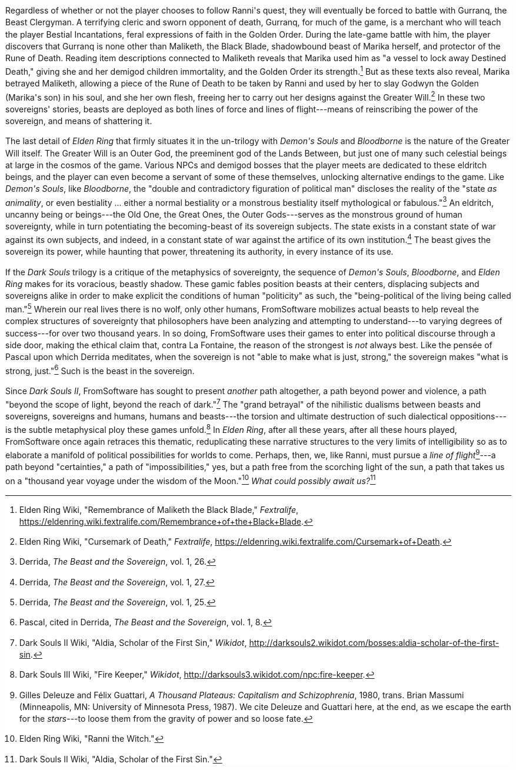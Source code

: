 [^49]: Elden Ring Wiki, "Ranni the Witch," *Fextralife*, <https://eldenring.wiki.fextralife.com/Ranni+the+Witch>.
[^50]: Elden Ring Wiki, "Blaidd," *Fextralife*, <https://eldenring.wiki.fextralife.com/Blaidd>.

Regardless of whether or not the player chooses to follow Ranni's quest, they will eventually be forced to battle with Gurranq, the Beast Clergyman. A terrifying cleric and sworn opponent of death, Gurranq, for much of the game, is a merchant who will teach the player Bestial Incantations, feral expressions of faith in the Golden Order. During the late-game battle with him, the player discovers that Gurranq is none other than Maliketh, the Black Blade, shadowbound beast of Marika herself, and protector of the Rune of Death. Reading item descriptions connected to Maliketh reveals that Marika used him as "a vessel to lock away Destined Death," giving she and her demigod children immortality, and the Golden Order its strength.[^51] But as these texts also reveal, Marika betrayed Maliketh, allowing a piece of the Rune of Death to be taken by Ranni and used by her to slay Godwyn the Golden (Marika's son) in his soul, and she her own flesh, freeing her to carry out her designs against the Greater Will.[^52] In these two sovereigns' stories, beasts are deployed as both lines of force and lines of flight---means of reinscribing the power of the sovereign, and means of shattering it.

[^51]: Elden Ring Wiki, "Remembrance of Maliketh the Black Blade," *Fextralife*, <https://eldenring.wiki.fextralife.com/Remembrance+of+the+Black+Blade>.
[^52]: Elden Ring Wiki, "Cursemark of Death," *Fextralife*, <https://eldenring.wiki.fextralife.com/Cursemark+of+Death>.

The last detail of *Elden Ring* that firmly situates it in the un-trilogy with *Demon's Souls* and *Bloodborne* is the nature of the Greater Will itself. The Greater Will is an Outer God, the preeminent god of the Lands Between, but just one of many such celestial beings at large in the cosmos of the game. Various NPCs and demigod bosses that the player meets are dedicated to these eldritch beings, and the player can even become a servant of some of these themselves, unlocking alternative endings to the game. Like *Demon's Souls*, like *Bloodborne*, the "double and contradictory figuration of political man" discloses the reality of the "state *as animality*, or even bestiality ... either a normal bestiality or a monstrous bestiality itself mythological or fabulous."[^53] An eldritch, uncanny being or beings---the Old One, the Great Ones, the Outer Gods---serves as the monstrous ground of human sovereignty, while in turn potentiating the becoming-beast of its sovereign subjects. The state exists in a constant state of war against its own subjects, and indeed, in a constant state of war against the artifice of its own institution.[^54] The beast gives the sovereign its power, while haunting that power, threatening its authority, in every instance of its use.

[^53]: Derrida, *The Beast and the Sovereign*, vol. 1, 26.
[^54]: Derrida, *The Beast and the Sovereign*, vol. 1, 27.

If the *Dark Souls* trilogy is a critique of the metaphysics of sovereignty, the sequence of *Demon's Souls*, *Bloodborne*, and *Elden Ring* makes for its voracious, beastly shadow. These gamic fables position beasts at their centers, displacing subjects and sovereigns alike in order to make explicit the conditions of human "politicity" as such, the "being-political of the living being called man."[^55] Wherein our real lives there is no wolf, only other humans, FromSoftware mobilizes actual beasts to help reveal the complex structures of sovereignty that philosophers have been analyzing and attempting to understand---to varying degrees of success---for over two thousand years. In so doing, FromSoftware uses their games to enter into political discourse through a side door, making the ethical claim that, contra La Fontaine, the reason of the strongest is *not* always best. Like the pensée of Pascal upon which Derrida meditates, when the sovereign is not "able to make what is just, strong," the sovereign makes "what is strong, just."[^56] Such is the beast in the sovereign.

[^55]: Derrida, *The Beast and the Sovereign*, vol. 1, 25.
[^56]: Pascal, cited in Derrida, *The Beast and the Sovereign*, vol. 1, 8.

Since *Dark Souls II*, FromSoftware has sought to present *another* path altogether, a path beyond power and violence, a path "beyond the scope of light, beyond the reach of dark."[^57] The "grand betrayal" of the nihilistic dualisms between beasts and sovereigns, sovereigns and humans, humans and beasts---the torsion and ultimate destruction of such dialectical oppositions---is the subtle metaphysical ploy these games unfold.[^58] In *Elden Ring*, after all these years, after all these hours played, FromSoftware once again retraces this thematic, reduplicating these narrative structures to the very limits of intelligibility so as to elaborate a manifold of political possibilities for worlds to come. Perhaps, then, we, like Ranni, must pursue a *line of flight*[^59]---a path beyond "certainties," a path of "impossibilities," yes, but a path free from the scorching light of the sun, a path that takes us on a "thousand year voyage under the wisdom of the Moon."[^60] *What could possibly await us?*[^61]


[^1]: Jacques Derrida, *The Beast and the Sovereign*, vol. 1, trans. Geoffrey Bennington (Chicago, IL: University of Chicago Press, 2009), 30. For my original research on the "zoopolitical imagination," see my paper "The Zoopolitical Imagination: Animality, Sovereignty, and the Subject," April 12, 2017, <https://www.steinea.ca/2017/04/12/the-zoopolitical-imagination>.
[^2]: See Marty Sliva, "Inside the Mind of Bloodborne and Dark Souls’ Creator," *IGN*, February 5, 2015, <https://www.ign.com/articles/2015/02/05/inside-the-mind-of-bloodborne-and-dark-souls-creator-ign-first>, and James Mielke, "'Dark Souls' Creator Miyazaki on 'Zelda,' Sequels and Starting Out," *Rolling Stone*, October 5, 2016, <http://www.rollingstone.com/culture/news/dark-souls-creator-miyazaki-on-zelda-sequels-w443435>.
[^3]: Compare *Sekiro: Shadows Die Twice* (2019), which I have counted as *mechanically* in a continuity with the broader 'Soulsborne' sequence, but which operates in a distinct metaphysical or cosmological realm---an explicitly Buddhist one. See Nic Reuben, "Sekiro, Samsara and From Software's cycles of death," *Eurogamer*, April 3, 2019, <https://www.eurogamer.net/sekiro-samsara-and-from-softwares-cycles-of-death>, for a direct reading of *Sekiro* along these lines, and Paolo Xavier Machado Menuez, "The Downward Spiral: Postmodern Consciousness as Buddhist Metaphysics in the *Dark Souls* Video Game Series," (master's thesis, Portland State University, 2017), <https://pdxscholar.library.pdx.edu/open_access_etds/4161/>, for an application of a Buddhist metaphysical framework to FromSoftware's oeuvre as a whole.
[^4]: Hidetaka Miyazaki, *Dark Souls* (PS3; Xbox 360: FromSoftware, 2011), Tomohiro Shibuyo and Yui Tanimura, *Dark Souls II* (PS3; Xbox 360: FromSoftware, 2014), and Hidetaka Miyazaki, Isamu Okano, and Yui Tanimura, *Dark Souls III* (PS4; Xbox One; Microsoft Windows: FromSoftware, 2016).
[^5]: The rhetoric of the sun yokes together the terms *visibility*, *knowledge*, *reason*, *truth*, *power*, *presence*, *being*, and *reality*---that Platonic table of values. See my “Praise the Sun: The Metaphysics of Dark Souls from the First Flame to the End of Fire,” Canadian Game Studies Association Conference, Western University, London, ON, June 3, 2020, <https://zenodo.org/record/4603500>.
[^6]: This primordial reality is cyclicity (*saṃsāra*) and dependent origination (*pratītyasamutpāda*). The linear, luminous power of Gwyn's sunlight spears splits the grey stasis of the everlasting dragons, only to reveal the dark as backdrop of the new scene, the unground of disparity that terrifies Gwyn, and so must be controlled, *ringed* about with a sign, and eventually (or perhaps originally) with a city, to ward off the passing of the ages and the weakening of power by very disparity that which made it so. See here also the meontology of the Kyoto School that begins with *nothing* where western ontology begins with *something*: Bret W. Davis, "The Kyoto School," *Stanford Encyclopedia of Philosophy*, April 9, 2019, <https://plato.stanford.edu/entries/kyoto-school/>.
[^7]: A *Gesamtkunstwerk*, as in Richard Wagner, *Opera and Drama*, 1851, trans. William Ashton Ellis (Lincoln, NE: University of Nebraska Press, 1995).
[^8]: Eric Stein, “Tactile Thematics: From Power to Skill in FromSoftware’s Souls Games,” Southwest Popular/American Culture Association Annual Conference, Albuequerque, NM, February 19, 2020, <https://zenodo.org/record/4603488>, and “The Dark Sigil Will Guide Thee: The Hollowing Mechanic in FromSoftware’s Souls Games,” Northeast Popular Culture Association Annual Conference, Online, October 23, 2020, <https://zenodo.org/record/4603519>.
[^9]: Eric Stein, “The Fire Fades: Navigating the End of the World in FromSoftware’s Dark Souls,” International Conference on the Fantastic in the Arts, Orlando, FL, March 19, 2020, <https://zenodo.org/record/4603492>, and “Pure Vessels: The Insect and the Other in Dark Souls and Hollow Knight,” Insect Entanglements, Centre for Environmental Humanities, University of Bristol, Online, June 19, 2020, <https://zenodo.org/record/4603508>.
[^10]: Tom Tyler, *Game: Animals, Video Games, and Humanity* (Minneapolis, MN: University of Minnesota Press, 2022) and Jaroslav Švelch, *Player vs. Monster: The Making and Breaking of Video Game Monstrosity* (Cambridge, MA: MIT Press, 2023).
[^11]: Tyler, *Game*, 2.
[^12]: Tyler, *Game*, 2.
[^13]: Tyler, *Game*, 2. "*Duck Hunt*, then, is a game about game."
[^14]: Švelch, *Player vs. Monster*, 1.
[^15]: Švelch, *Player vs. Monster*, 2, 4.
[^16]: Švelch, *Player vs. Monster*, 2-3.
[^17]: Švelch, *Player vs. Monster*, 3.
[^18]: Švelch, *Player vs. Monster*, 7.
[^19]: Étienne Balibar, “Citizen Subject,” *e-flux* 77 (2016): 1-11; 1.
[^20]: Derrida, *The Beast and the Sovereign*, vol. 1, 17.
[^21]: Aristotle, *Politics*, in *The Broadview Anthology of Social and Political Thought: Volume One: From Plato to Nietzsche*, eds. Andrew Bailey, et al., 177-242 (Toronto, ON: Broadview Press, 2008), 1253a1.
[^22]: Aristotle, *Politics*, 1253a30, 1253a27.
[^23]: Aristotle, *Politics*, 1253a31.
[^24]: For a structural and critical reading of such crossings, see Alexander Galloway, "On the Bias," *ASAP Journal*, March 27, 2023, <https://asapjournal.com/graphic-formalism-on-the-bias-alexander-r-galloway/>.
[^25]: Niccolò Machiavelli, *The Prince*, in *The Broadview Anthology of Social and Political Thought: Volume One: From Plato to Nietzsche*, eds. Andrew Bailey, et al., 346-375 (Toronto, ON: Broadview Press, 2008), 364.
[^26]: Machiavelli, *The Prince*, 364.
[^27]: Machiavelli, *The Prince*, 364. The prince's true virtue is not to be *virtuous* (i.e., moral, just), but to act with *virtù*, that is, virtuosity in response to opportunity.
[^28]: Machiavelli, *The Prince*, 364. Machiavelli remarks that this lesson "has been figuratively taught to princes by ancient writers, who describe how Achilles and many other princes of old were given to the Centaur Chiron to nurse. The centaur brought them up in his discipline; just as they had for a teacher one who was half beast and half man, so it is necessary for a prince to know how to make use of both natures/"
[^29]: Thomas Hobbes, *On the Citizen*, trans. Richard Tuck and Michael Silverthorne (Cambridge, UK: Cambridge University Press, 1998), 3.
[^30]: Thomas Hobbes, *Leviathan*, in *The Broadview Anthology of Social and Political Thought: Volume One: From Plato to Nietzsche*, eds. Andrew Bailey, et al., 413-490 (Toronto, ON: Broadview Press, 2008), 424.
[^31]: Hobbes, *Leviathan*, 413.
[^32]: Derrida, *The Beast and the Sovereign*, vol. 1, 2.
[^33]: Derrida, *The Beast and the Sovereign*, vol. 1, 6, 18.
[^34]: Derrida, *The Beast and the Sovereign*, vol. 1, 18.
[^35]: Derrida, *The Beast and the Sovereign*, vol. 1, 9.
[^36]: Derrida, *The Beast and the Sovereign*, vol. 1, 9.
[^37]: Derrida, *The Beast and the Sovereign*, vol. 1, 5.
[^38]: Derrida, *The Beast and the Sovereign*, vol. 1, 23.
[^39]: Hidetaka Miyazaki, *Demon’s Souls* (PS3: FromSoftware, 2009), Hidetaka Miyazaki, *Bloodborne* (PS4: FromSoftware, 2015), and Hidetaka Miyazaki and Yui Tanimura, *Elden Ring* (PlayStation; Xbox; Microsoft Windows: FromSoftware, 2022).
[^40]: Derrida, *The Beast and the Sovereign*, vol. 1, 18.
[^41]: Derrida, *The Beast and the Sovereign*, vol. 1, 7.
[^42]: Demon's Souls Wiki, "Talisman of Beasts," *Wikidot*, <http://demonssouls.wikidot.com/talisman-of-beasts>. Popular lore theorist VaatiVidya neatly weaves together the threads of this twist in his video "Demon's Souls Story: The Defilement of God," *YouTube*, May 26, 2021, <https://youtu.be/Jvl2rzo1fN0>.
[^43]: Bloodborne Wiki, "Retired Hunter Djura," *Bloodborne Wiki*, <https://www.bloodborne-wiki.com/2015/03/old-hunter-gyula.html>.
[^44]: Bloodborne Wiki, "Retired Hunter Djura."
[^45]: Bloodborne Wiki, "Retired Hunter Djura."
[^46]: Bloodborne Wiki, "Retired Hunter Djura."
[^47]: Bloodborne Wiki, "Afflicted Hunter," *Bloodborne Wiki*, <https://www.bloodborne-wiki.com/2015/03/blind-man.html>.
[^48]: Bloodborne Wiki, "Ring of Betrothal," *Bloodborne Wiki*, <https://www.bloodborne-wiki.com/2015/04/ring-of-betrothal.html>
[^57]: Dark Souls II Wiki, "Aldia, Scholar of the First Sin," *Wikidot*, <http://darksouls2.wikidot.com/bosses:aldia-scholar-of-the-first-sin>.
[^58]: Dark Souls III Wiki, "Fire Keeper," *Wikidot*, <http://darksouls3.wikidot.com/npc:fire-keeper>.
[^59]: Gilles Deleuze and Félix Guattari, *A Thousand Plateaus: Capitalism and Schizophrenia*, 1980, trans. Brian Massumi (Minneapolis, MN: University of Minnesota Press, 1987). We cite Deleuze and Guattari here, at the end, as we escape the earth for the *stars*---to loose them from the gravity of power and so loose fate.
[^60]: Elden Ring Wiki, "Ranni the Witch."
[^61]: Dark Souls II Wiki, "Aldia, Scholar of the First Sin."